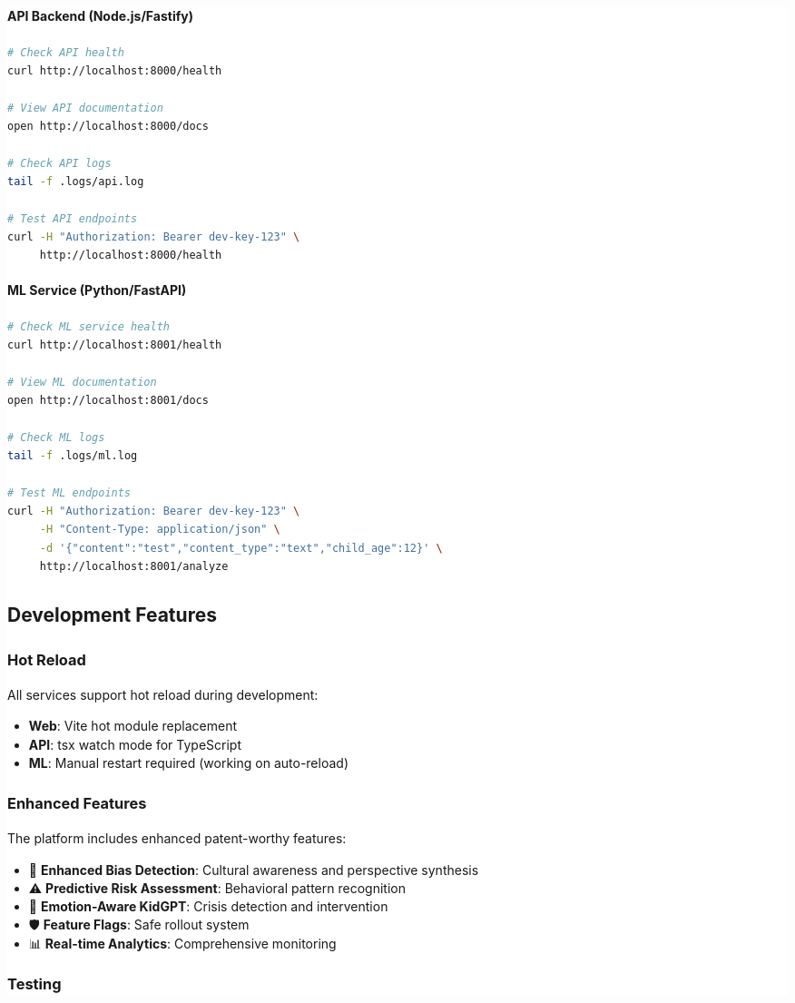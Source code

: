 #### API Backend (Node.js/Fastify)
```bash
# Check API health
curl http://localhost:8000/health

# View API documentation
open http://localhost:8000/docs

# Check API logs
tail -f .logs/api.log

# Test API endpoints
curl -H "Authorization: Bearer dev-key-123" \
     http://localhost:8000/health
```

#### ML Service (Python/FastAPI)
```bash
# Check ML service health
curl http://localhost:8001/health

# View ML documentation
open http://localhost:8001/docs

# Check ML logs
tail -f .logs/ml.log

# Test ML endpoints
curl -H "Authorization: Bearer dev-key-123" \
     -H "Content-Type: application/json" \
     -d '{"content":"test","content_type":"text","child_age":12}' \
     http://localhost:8001/analyze
```

## Development Features

### Hot Reload
All services support hot reload during development:
- **Web**: Vite hot module replacement
- **API**: tsx watch mode for TypeScript
- **ML**: Manual restart required (working on auto-reload)

### Enhanced Features
The platform includes enhanced patent-worthy features:
- 🧠 **Enhanced Bias Detection**: Cultural awareness and perspective synthesis
- ⚠️ **Predictive Risk Assessment**: Behavioral pattern recognition
- 💭 **Emotion-Aware KidGPT**: Crisis detection and intervention
- 🛡️ **Feature Flags**: Safe rollout system
- 📊 **Real-time Analytics**: Comprehensive monitoring

### Testing
